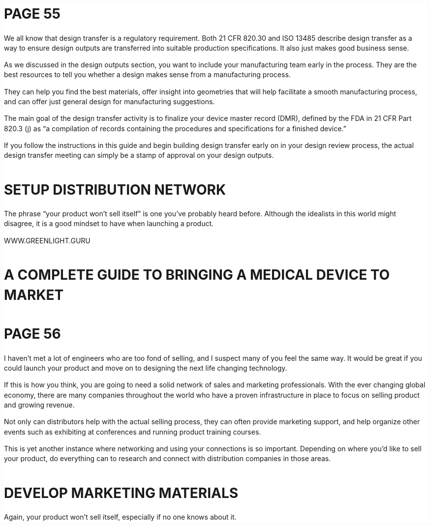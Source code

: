 # PAGE 55

We all know that design transfer is a regulatory requirement. Both 21 CFR 820.30 and ISO 13485 describe design transfer as a way to ensure design outputs are transferred into suitable production specifications. It also just makes good business sense.

As we discussed in the design outputs section, you want to include your manufacturing team early in the process. They are the best resources to tell you whether a design makes sense from a manufacturing process.

They can help you find the best materials, offer insight into geometries that will help facilitate a smooth manufacturing process, and can offer just general design for manufacturing suggestions.

The main goal of the design transfer activity is to finalize your device master record (DMR), defined by the FDA in 21 CFR Part 820.3 (j) as “a compilation of records containing the procedures and specifications for a finished device.”

If you follow the instructions in this guide and begin building design transfer early on in your design review process, the actual design transfer meeting can simply be a stamp of approval on your design outputs.

# SETUP DISTRIBUTION NETWORK

The phrase “your product won’t sell itself” is one you’ve probably heard before. Although the idealists in this world might disagree, it is a good mindset to have when launching a product.

WWW.GREENLIGHT.GURU
# A COMPLETE GUIDE TO BRINGING A MEDICAL DEVICE TO MARKET

# PAGE 56

I haven’t met a lot of engineers who are too fond of selling, and I suspect many of you feel the same way. It would be great if you could launch your product and move on to designing the next life changing technology.

If this is how you think, you are going to need a solid network of sales and marketing professionals. With the ever changing global economy, there are many companies throughout the world who have a proven infrastructure in place to focus on selling product and growing revenue.

Not only can distributors help with the actual selling process, they can often provide marketing support, and help organize other events such as exhibiting at conferences and running product training courses.

This is yet another instance where networking and using your connections is so important. Depending on where you’d like to sell your product, do everything can to research and connect with distribution companies in those areas.

# DEVELOP MARKETING MATERIALS

Again, your product won’t sell itself, especially if no one knows about it.
